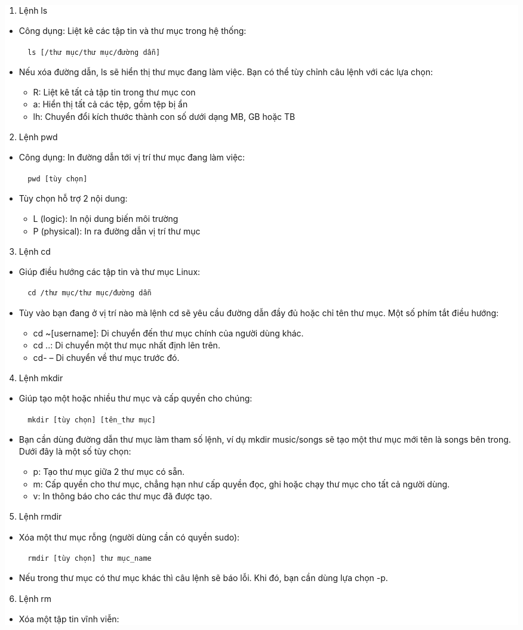 1. Lệnh ls

- Công dụng: Liệt kê các tập tin và thư mục trong hệ thống:

        ls [/thư mục/thư mục/đường dẫn]

- Nếu xóa đường dẫn, ls sẽ hiển thị thư mục đang làm việc. Bạn có thể tùy chỉnh câu lệnh với các lựa chọn:

    - R: Liệt kê tất cả tập tin trong thư mục con
    - a: Hiển thị tất cả các tệp, gồm tệp bị ẩn
    - lh: Chuyển đổi kích thước thành con số dưới dạng MB, GB hoặc TB
2. Lệnh pwd

- Công dụng: In đường dẫn tới vị trí thư mục đang làm việc:

        pwd [tùy chọn]

- Tùy chọn hỗ trợ 2 nội dung:

    - L (logic): In nội dung biến môi trường
    - P (physical): In ra đường dẫn vị trí thư mục
3. Lệnh cd

- Giúp điều hướng các tập tin và thư mục Linux:

        cd /thư mục/thư mục/đường dẫn
    
- Tùy vào bạn đang ở vị trí nào mà lệnh cd sẽ yêu cầu đường dẫn đầy đủ hoặc chỉ tên thư mục. Một số phím tắt điều hướng:

    - cd ~[username]: Di chuyển đến thư mục chính của người dùng khác.
    - cd ..: Di chuyển một thư mục nhất định lên trên.
    - cd- – Di chuyển về thư mục trước đó.

4. Lệnh mkdir

- Giúp tạo một hoặc nhiều thư mục và cấp quyền cho chúng:

        mkdir [tùy chọn] [tên_thư mục]

- Bạn cần dùng đường dẫn thư mục làm tham số lệnh, ví dụ mkdir music/songs sẽ tạo một thư mục mới tên là songs bên trong. Dưới đây là một số tùy chọn:

    - p: Tạo thư mục giữa 2 thư mục có sẵn.
    - m: Cấp quyền cho thư mục, chẳng hạn như cấp quyền đọc, ghi hoặc chạy thư mục cho tất cả người dùng.
    - v: In thông báo cho các thư mục đã được tạo.

5. Lệnh rmdir

- Xóa một thư mục rỗng (người dùng cần có quyền sudo):

        rmdir [tùy chọn] thư mục_name

- Nếu trong thư mục có thư mục khác thì câu lệnh sẽ báo lỗi. 
Khi đó, bạn cần dùng lựa chọn -p.

6. Lệnh rm

- Xóa một tập tin vĩnh viễn:
